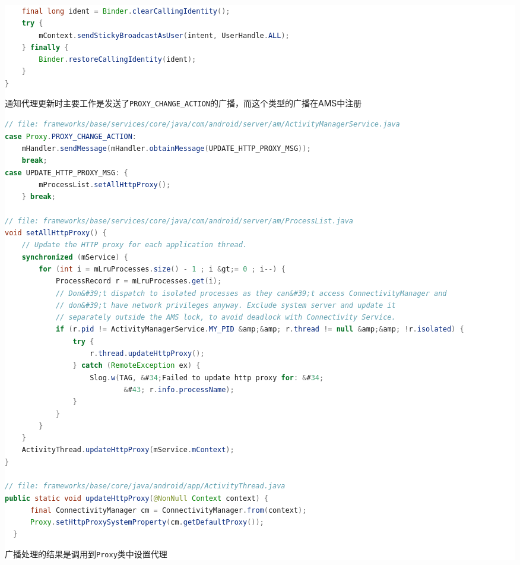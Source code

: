 ```java
    final long ident = Binder.clearCallingIdentity();
    try {
        mContext.sendStickyBroadcastAsUser(intent, UserHandle.ALL);
    } finally {
        Binder.restoreCallingIdentity(ident);
    }
}
```

通知代理更新时主要工作是发送了`PROXY_CHANGE_ACTION`的广播，而这个类型的广播在AMS中注册

```java
// file: frameworks/base/services/core/java/com/android/server/am/ActivityManagerService.java
case Proxy.PROXY_CHANGE_ACTION:
    mHandler.sendMessage(mHandler.obtainMessage(UPDATE_HTTP_PROXY_MSG));
    break;
case UPDATE_HTTP_PROXY_MSG: {
        mProcessList.setAllHttpProxy();
    } break;

// file: frameworks/base/services/core/java/com/android/server/am/ProcessList.java
void setAllHttpProxy() {
    // Update the HTTP proxy for each application thread.
    synchronized (mService) {
        for (int i = mLruProcesses.size() - 1 ; i &gt;= 0 ; i--) {
            ProcessRecord r = mLruProcesses.get(i);
            // Don&#39;t dispatch to isolated processes as they can&#39;t access ConnectivityManager and
            // don&#39;t have network privileges anyway. Exclude system server and update it
            // separately outside the AMS lock, to avoid deadlock with Connectivity Service.
            if (r.pid != ActivityManagerService.MY_PID &amp;&amp; r.thread != null &amp;&amp; !r.isolated) {
                try {
                    r.thread.updateHttpProxy();
                } catch (RemoteException ex) {
                    Slog.w(TAG, &#34;Failed to update http proxy for: &#34;
                            &#43; r.info.processName);
                }
            }
        }
    }
    ActivityThread.updateHttpProxy(mService.mContext);
}

// file: frameworks/base/core/java/android/app/ActivityThread.java
public static void updateHttpProxy(@NonNull Context context) {
      final ConnectivityManager cm = ConnectivityManager.from(context);
      Proxy.setHttpProxySystemProperty(cm.getDefaultProxy());
  }
```

广播处理的结果是调用到`Proxy`类中设置代理
